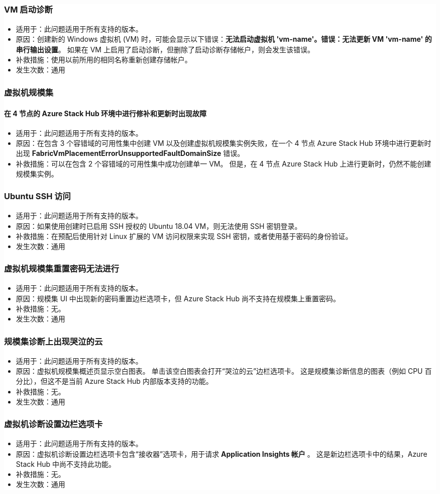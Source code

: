 ### <a name="vm-boot-diagnostics"></a>VM 启动诊断

- 适用于：此问题适用于所有支持的版本。
- 原因：创建新的 Windows 虚拟机 (VM) 时，可能会显示以下错误：**无法启动虚拟机 'vm-name'。错误：无法更新 VM 'vm-name' 的串行输出设置**。 如果在 VM 上启用了启动诊断，但删除了启动诊断存储帐户，则会发生该错误。
- 补救措施：使用以前所用的相同名称重新创建存储帐户。
- 发生次数：通用

### <a name="virtual-machine-scale-set"></a>虚拟机规模集

#### <a name="create-failures-during-patch-and-update-on-4-node-azure-stack-hub-environments"></a>在 4 节点的 Azure Stack Hub 环境中进行修补和更新时出现故障

- 适用于：此问题适用于所有支持的版本。
- 原因：在包含 3 个容错域的可用性集中创建 VM 以及创建虚拟机规模集实例失败，在一个 4 节点 Azure Stack Hub 环境中进行更新时出现 **FabricVmPlacementErrorUnsupportedFaultDomainSize** 错误。
- 补救措施：可以在包含 2 个容错域的可用性集中成功创建单一 VM。 但是，在 4 节点 Azure Stack Hub 上进行更新时，仍然不能创建规模集实例。

### <a name="ubuntu-ssh-access"></a>Ubuntu SSH 访问

- 适用于：此问题适用于所有支持的版本。
- 原因：如果使用创建时已启用 SSH 授权的 Ubuntu 18.04 VM，则无法使用 SSH 密钥登录。
- 补救措施：在预配后使用针对 Linux 扩展的 VM 访问权限来实现 SSH 密钥，或者使用基于密码的身份验证。
- 发生次数：通用

### <a name="virtual-machine-scale-set-reset-password-does-not-work"></a>虚拟机规模集重置密码无法进行

- 适用于：此问题适用于所有支持的版本。
- 原因：规模集 UI 中出现新的密码重置边栏选项卡，但 Azure Stack Hub 尚不支持在规模集上重置密码。
- 补救措施：无。
- 发生次数：通用

### <a name="rainy-cloud-on-scale-set-diagnostics"></a>规模集诊断上出现哭泣的云

- 适用于：此问题适用于所有支持的版本。
- 原因：虚拟机规模集概述页显示空白图表。 单击该空白图表会打开“哭泣的云”边栏选项卡。 这是规模集诊断信息的图表（例如 CPU 百分比），但这不是当前 Azure Stack Hub 内部版本支持的功能。
- 补救措施：无。
- 发生次数：通用

### <a name="virtual-machine-diagnostic-settings-blade"></a>虚拟机诊断设置边栏选项卡

- 适用于：此问题适用于所有支持的版本。    
- 原因：虚拟机诊断设置边栏选项卡包含“接收器”选项卡，用于请求 **Application Insights 帐户** 。 这是新边栏选项卡中的结果，Azure Stack Hub 中尚不支持此功能。
- 补救措施：无。
- 发生次数：通用
